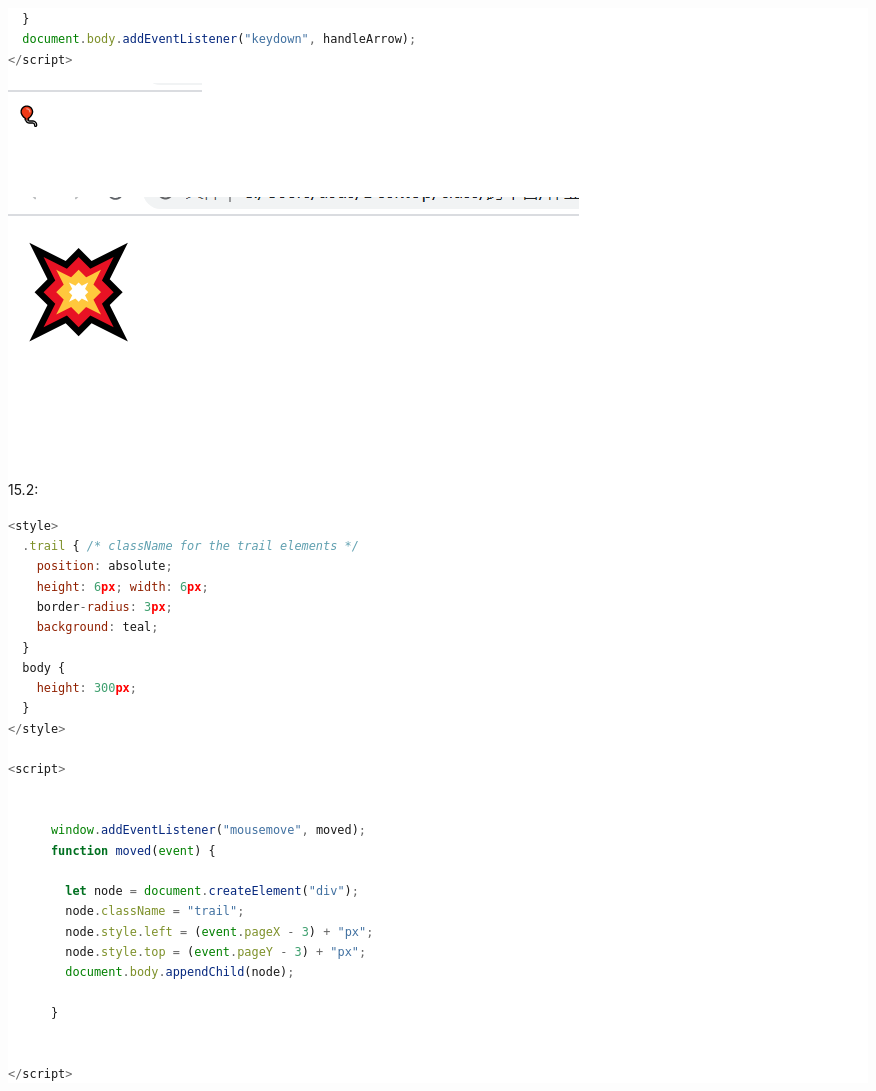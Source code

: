    ```js
     }
     document.body.addEventListener("keydown", handleArrow);
   </script>
   
   
   ```

   ![image-20210510134905982](.\img\1.png)

   ![image-20210510135046844](.\img\2.png)

   15.2:

   ```js
   <style>
     .trail { /* className for the trail elements */
       position: absolute;
       height: 6px; width: 6px;
       border-radius: 3px;
       background: teal;
     }
     body {
       height: 300px;
     }
   </style>
   
   <script>
   
     
         window.addEventListener("mousemove", moved);
         function moved(event) {
   
           let node = document.createElement("div");
           node.className = "trail";
           node.style.left = (event.pageX - 3) + "px";
           node.style.top = (event.pageY - 3) + "px";
           document.body.appendChild(node);
          
         }
       
    
   </script>
   
   ```
